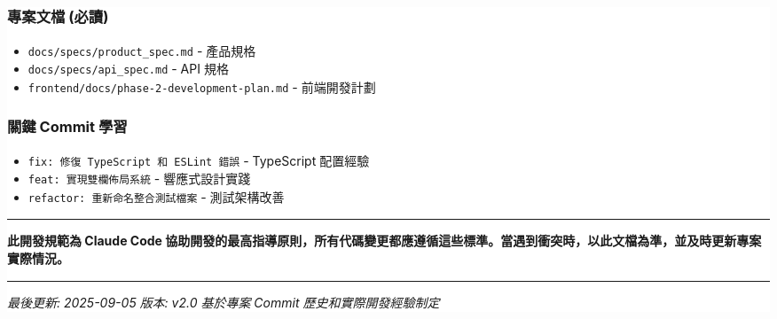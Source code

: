 ### 專案文檔 (必讀)
- `docs/specs/product_spec.md` - 產品規格
- `docs/specs/api_spec.md` - API 規格  
- `frontend/docs/phase-2-development-plan.md` - 前端開發計劃

### 關鍵 Commit 學習
- `fix: 修復 TypeScript 和 ESLint 錯誤` - TypeScript 配置經驗
- `feat: 實現雙欄佈局系統` - 響應式設計實踐
- `refactor: 重新命名整合測試檔案` - 測試架構改善

---

**此開發規範為 Claude Code 協助開發的最高指導原則，所有代碼變更都應遵循這些標準。當遇到衝突時，以此文檔為準，並及時更新專案實際情況。**

---
*最後更新: 2025-09-05*
*版本: v2.0*
*基於專案 Commit 歷史和實際開發經驗制定*